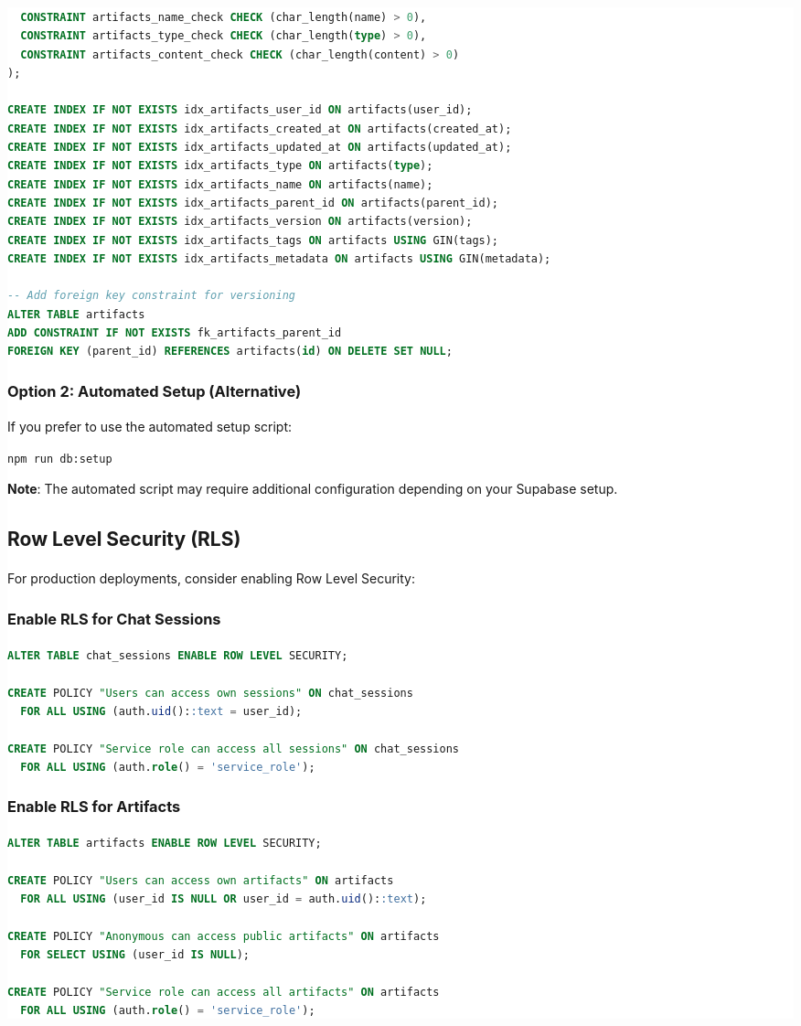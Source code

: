 ```sql
  CONSTRAINT artifacts_name_check CHECK (char_length(name) > 0),
  CONSTRAINT artifacts_type_check CHECK (char_length(type) > 0),
  CONSTRAINT artifacts_content_check CHECK (char_length(content) > 0)
);

CREATE INDEX IF NOT EXISTS idx_artifacts_user_id ON artifacts(user_id);
CREATE INDEX IF NOT EXISTS idx_artifacts_created_at ON artifacts(created_at);
CREATE INDEX IF NOT EXISTS idx_artifacts_updated_at ON artifacts(updated_at);
CREATE INDEX IF NOT EXISTS idx_artifacts_type ON artifacts(type);
CREATE INDEX IF NOT EXISTS idx_artifacts_name ON artifacts(name);
CREATE INDEX IF NOT EXISTS idx_artifacts_parent_id ON artifacts(parent_id);
CREATE INDEX IF NOT EXISTS idx_artifacts_version ON artifacts(version);
CREATE INDEX IF NOT EXISTS idx_artifacts_tags ON artifacts USING GIN(tags);
CREATE INDEX IF NOT EXISTS idx_artifacts_metadata ON artifacts USING GIN(metadata);

-- Add foreign key constraint for versioning
ALTER TABLE artifacts 
ADD CONSTRAINT IF NOT EXISTS fk_artifacts_parent_id 
FOREIGN KEY (parent_id) REFERENCES artifacts(id) ON DELETE SET NULL;
```

### Option 2: Automated Setup (Alternative)

If you prefer to use the automated setup script:

```bash
npm run db:setup
```

**Note**: The automated script may require additional configuration depending on your Supabase setup.

## Row Level Security (RLS)

For production deployments, consider enabling Row Level Security:

### Enable RLS for Chat Sessions
```sql
ALTER TABLE chat_sessions ENABLE ROW LEVEL SECURITY;

CREATE POLICY "Users can access own sessions" ON chat_sessions
  FOR ALL USING (auth.uid()::text = user_id);

CREATE POLICY "Service role can access all sessions" ON chat_sessions
  FOR ALL USING (auth.role() = 'service_role');
```

### Enable RLS for Artifacts
```sql
ALTER TABLE artifacts ENABLE ROW LEVEL SECURITY;

CREATE POLICY "Users can access own artifacts" ON artifacts
  FOR ALL USING (user_id IS NULL OR user_id = auth.uid()::text);

CREATE POLICY "Anonymous can access public artifacts" ON artifacts
  FOR SELECT USING (user_id IS NULL);

CREATE POLICY "Service role can access all artifacts" ON artifacts
  FOR ALL USING (auth.role() = 'service_role');
```
